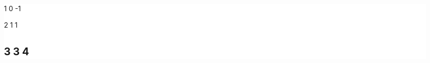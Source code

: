   1                0                                                                                       -1

  2                1                                                                                       1

  3                3                                                                                       4
  ------------------------------------------------------------------------------------------------------------------------------------------------------------------------------------------------